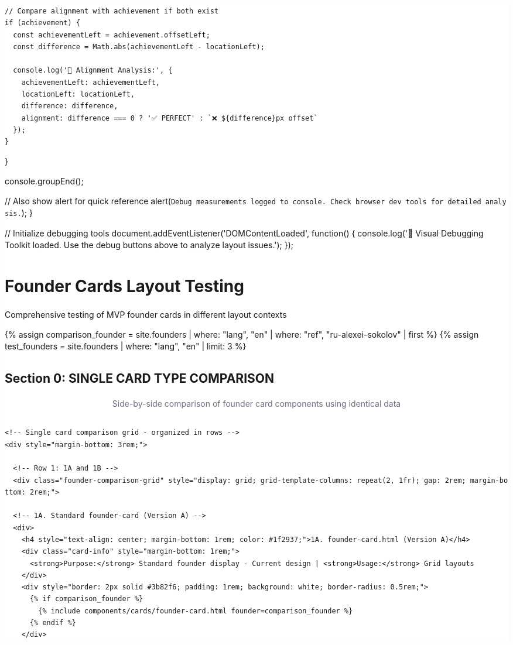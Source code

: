     // Compare alignment with achievement if both exist
    if (achievement) {
      const achievementLeft = achievement.offsetLeft;
      const difference = Math.abs(achievementLeft - locationLeft);
      
      console.log('🎯 Alignment Analysis:', {
        achievementLeft: achievementLeft,
        locationLeft: locationLeft,
        difference: difference,
        alignment: difference === 0 ? '✅ PERFECT' : `❌ ${difference}px offset`
      });
    }
  }
  
  console.groupEnd();
  
  // Also show alert for quick reference
  alert(`Debug measurements logged to console. Check browser dev tools for detailed analysis.`);
}

// Initialize debugging tools
document.addEventListener('DOMContentLoaded', function() {
  console.log('🔧 Visual Debugging Toolkit loaded. Use the debug buttons above to analyze layout issues.');
});
</script>

<div class="container">
  <div class="test-header">
    <h1>Founder Cards Layout Testing</h1>
    <p>Comprehensive testing of MVP founder cards in different layout contexts</p>
  </div>

  
  {% assign comparison_founder = site.founders | where: "lang", "en" | where: "ref", "ru-alexei-sokolov" | first %}
  {% assign test_founders = site.founders | where: "lang", "en" | limit: 3 %}

  
  <section class="test-section">
    <h2>Section 0: SINGLE CARD TYPE COMPARISON</h2>
    <p style="text-align: center; color: #6b7280; margin-bottom: 2rem;">Side-by-side comparison of founder card components using identical data</p>
    
    <!-- Single card comparison grid - organized in rows -->
    <div style="margin-bottom: 3rem;">
      
      <!-- Row 1: 1A and 1B -->
      <div class="founder-comparison-grid" style="display: grid; grid-template-columns: repeat(2, 1fr); gap: 2rem; margin-bottom: 2rem;">
      
      <!-- 1A. Standard founder-card (Version A) -->
      <div>
        <h4 style="text-align: center; margin-bottom: 1rem; color: #1f2937;">1A. founder-card.html (Version A)</h4>
        <div class="card-info" style="margin-bottom: 1rem;">
          <strong>Purpose:</strong> Standard founder display - Current design | <strong>Usage:</strong> Grid layouts
        </div>
        <div style="border: 2px solid #3b82f6; padding: 1rem; background: white; border-radius: 0.5rem;">
          {% if comparison_founder %}
            {% include components/cards/founder-card.html founder=comparison_founder %}
          {% endif %}
        </div>
        